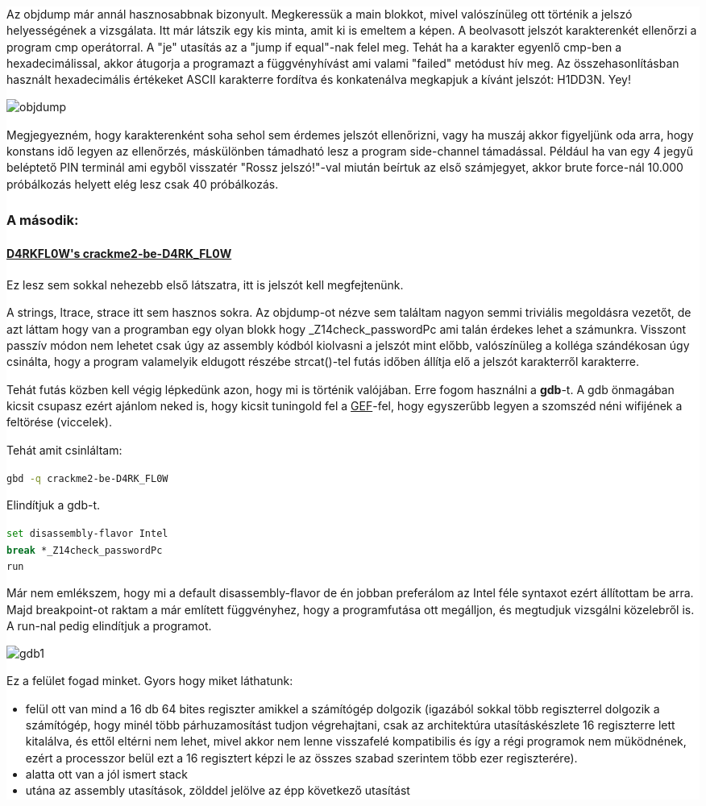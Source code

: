 Az objdump már annál hasznosabbnak bizonyult. Megkeressük a main blokkot, mivel valószínüleg ott történik a jelszó helyességének a vizsgálata. Itt már látszik egy kis minta, amit ki is emeltem a képen. A beolvasott jelszót karakterenkét ellenőrzi a program cmp operátorral. A "je" utasítás az a "jump if equal"-nak felel meg. Tehát ha a karakter egyenlő cmp-ben a hexadecimálissal, akkor átugorja a programazt a függvényhívást ami valami "failed" metódust hív meg. Az összehasonlításban használt hexadecimális értékeket ASCII karakterre fordítva és konkatenálva megkapjuk a kívánt jelszót: H1DD3N. Yey!

![objdump](/reverse_help.png)

Megjegyezném, hogy karakterenként soha sehol sem érdemes jelszót ellenőrizni, vagy ha muszáj akkor figyeljünk oda arra, hogy konstans idő legyen az ellenőrzés, máskülönben támadható lesz a program side-channel támadással. Például ha van egy 4 jegyű beléptető PIN terminál ami egyből visszatér "Rossz jelszó!"-val miután beírtuk az első számjegyet, akkor brute force-nál 10.000 próbálkozás helyett elég lesz csak 40 próbálkozás. 

### A második:
#### [D4RKFL0W's crackme2-be-D4RK_FL0W](https://crackmes.one/crackme/5c95646333c5d46ecd37c960)

Ez lesz sem sokkal nehezebb első látszatra, itt is jelszót kell megfejtenünk.

A strings, ltrace, strace itt sem hasznos sokra. Az objdump-ot nézve sem találtam nagyon semmi triviális megoldásra vezetőt, de azt láttam hogy van a programban egy olyan blokk hogy \_Z14check_passwordPc ami talán érdekes lehet a számunkra. Visszont passzív módon nem lehetet csak úgy az assembly kódból kiolvasni a jelszót mint előbb, valószínüleg a kolléga szándékosan úgy csinálta, hogy a program valamelyik eldugott részébe strcat()-tel futás időben állítja elő a jelszót karakterről karakterre.

Tehát futás közben kell végig lépkedünk azon, hogy mi is történik valójában. Erre fogom használni a **gdb**-t. A gdb önmagában kicsit csupasz ezért ajánlom neked is, hogy kicsit tuningold fel a [GEF](https://github.com/hugsy/gef)-fel, hogy egyszerűbb legyen a szomszéd néni wifijének a feltörése (viccelek).

Tehát amit csinláltam:
```sh 
gbd -q crackme2-be-D4RK_FL0W
```
Elindítjuk a gdb-t.

```sh
set disassembly-flavor Intel
break *_Z14check_passwordPc
run 
```
Már nem emlékszem, hogy mi a default disassembly-flavor de én jobban preferálom az Intel féle syntaxot ezért állítottam be arra. Majd breakpoint-ot raktam a már említett függvényhez, hogy a programfutása ott megálljon, és megtudjuk vizsgálni közelebről is. A run-nal pedig elindítjuk a programot.

![gdb1](/crackmes4.png)

Ez a felület fogad minket. Gyors hogy miket láthatunk: 
* felül ott van mind a 16 db 64 bites regiszter amikkel a számítógép dolgozik (igazából sokkal több regiszterrel dolgozik a számítógép, hogy minél több párhuzamosítást tudjon végrehajtani, csak az architektúra utasításkészlete 16 regiszterre lett kitalálva, és ettől eltérni nem lehet, mivel akkor nem lenne visszafelé kompatibilis és így a régi programok nem müködnének, ezért a processzor belül ezt a 16 regisztert képzi le az összes szabad szerintem több ezer regiszterére).
* alatta ott van a jól ismert stack
* utána az assembly utasítások, zölddel jelölve az épp következő utasítást
